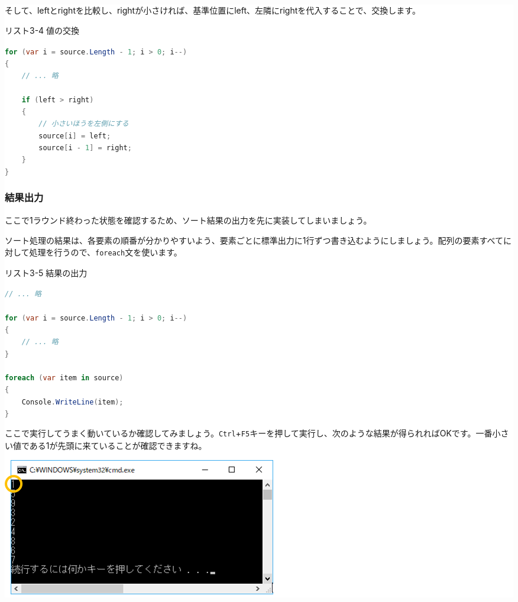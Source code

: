 そして、leftとrightを比較し、rightが小さければ、基準位置にleft、左隣にrightを代入することで、交換します。

リスト3-4 値の交換

```csharp
for (var i = source.Length - 1; i > 0; i--)
{
    // ... 略

    if (left > right)
    {
        // 小さいほうを左側にする
        source[i] = left;
        source[i - 1] = right;
    }
}
```

### 結果出力

ここで1ラウンド終わった状態を確認するため、ソート結果の出力を先に実装してしまいましょう。

ソート処理の結果は、各要素の順番が分かりやすいよう、要素ごとに標準出力に1行ずつ書き込むようにしましょう。配列の要素すべてに対して処理を行うので、`foreach`文を使います。

リスト3-5 結果の出力

```csharp
// ... 略

for (var i = source.Length - 1; i > 0; i--)
{
    // ... 略
}

foreach (var item in source)
{
    Console.WriteLine(item);
}
```

ここで実行してうまく動いているか確認してみましょう。`Ctrl`+`F5`キーを押して実行し、次のような結果が得られればOKです。一番小さい値である1が先頭に来ていることが確認できますね。

![1ラウンドの実行結果](images/03-02.png)
